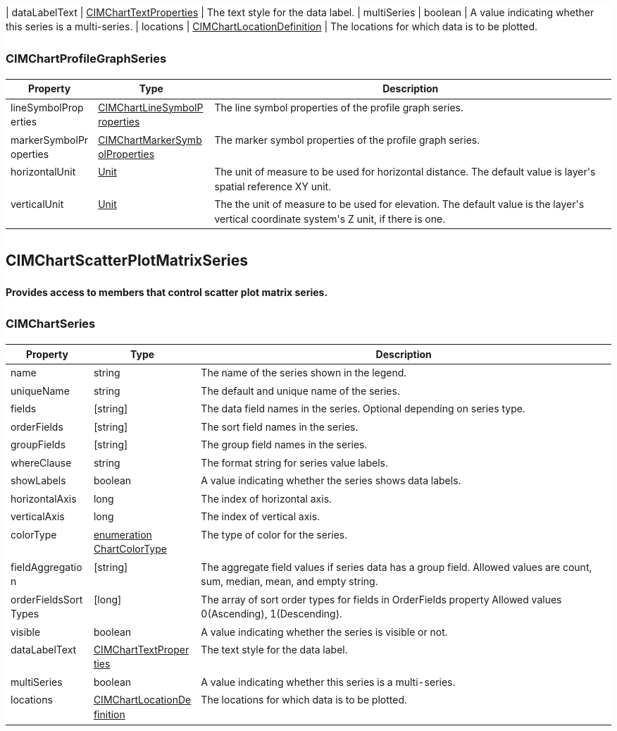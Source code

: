 | dataLabelText | [CIMChartTextProperties](CIMLayer.md#cimcharttextproperties) | The text style for the data label. 
| multiSeries | boolean | A value indicating whether this series is a multi-series. 
| locations | [CIMChartLocationDefinition](CIMLayer.md#cimchartlocationdefinition) | The locations for which data is to be plotted. 


### CIMChartProfileGraphSeries 

|Property | Type | Description | 
|---------|--------|--------|
| lineSymbolProperties | [CIMChartLineSymbolProperties](CIMLayer.md#cimchartlinesymbolproperties) | The line symbol properties of the profile graph series. 
| markerSymbolProperties | [CIMChartMarkerSymbolProperties](CIMLayer.md#cimchartmarkersymbolproperties) | The marker symbol properties of the profile graph series. 
| horizontalUnit | [Unit](ExternalReferences.md#unit) | The unit of measure to be used for horizontal distance. The default value is layer's spatial reference XY unit. 
| verticalUnit | [Unit](ExternalReferences.md#unit) | The the unit of measure to be used for elevation. The default value is the layer's vertical coordinate system's Z unit, if there is one. 






## CIMChartScatterPlotMatrixSeries
#### Provides access to members that control scatter plot matrix series. 


### CIMChartSeries 

|Property | Type | Description | 
|---------|--------|--------|
| name | string | The name of the series shown in the legend. 
| uniqueName | string | The default and unique name of the series. 
| fields | [string] | The data field names in the series. Optional depending on series type. 
| orderFields | [string] | The sort field names in the series. 
| groupFields | [string] | The group field names in the series. 
| whereClause | string | The format string for series value labels. 
| showLabels | boolean | A value indicating whether the series shows data labels. 
| horizontalAxis | long | The index of horizontal axis. 
| verticalAxis | long | The index of vertical axis. 
| colorType | [enumeration ChartColorType](CIMLayer.md#enumeration-chartcolortype) | The type of color for the series. 
| fieldAggregation | [string] | The aggregate field values if series data has a group field. Allowed values are count, sum, median, mean, and empty string. 
| orderFieldsSortTypes | [long] | The array of sort order types for fields in OrderFields property Allowed values 0(Ascending), 1(Descending). 
| visible | boolean | A value indicating whether the series is visible or not. 
| dataLabelText | [CIMChartTextProperties](CIMLayer.md#cimcharttextproperties) | The text style for the data label. 
| multiSeries | boolean | A value indicating whether this series is a multi-series. 
| locations | [CIMChartLocationDefinition](CIMLayer.md#cimchartlocationdefinition) | The locations for which data is to be plotted. 
